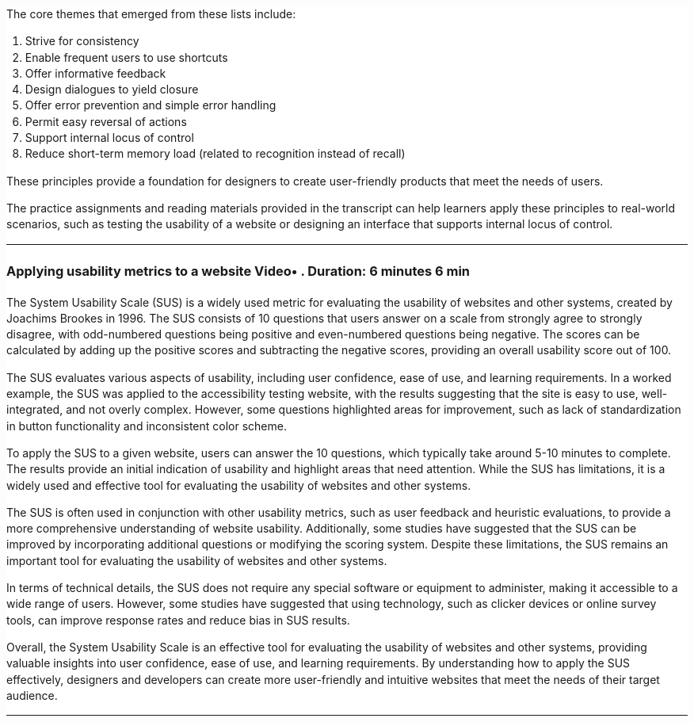 The core themes that emerged from these lists include:

1. Strive for consistency
2. Enable frequent users to use shortcuts
3. Offer informative feedback
4. Design dialogues to yield closure
5. Offer error prevention and simple error handling
6. Permit easy reversal of actions
7. Support internal locus of control
8. Reduce short-term memory load (related to recognition instead of recall)

These principles provide a foundation for designers to create user-friendly products that meet the needs of users.

The practice assignments and reading materials provided in the transcript can help learners apply these principles to real-world scenarios, such as testing the usability of a website or designing an interface that supports internal locus of control.

---

### Applying usability metrics to a website Video• . Duration: 6 minutes 6 min

The System Usability Scale (SUS) is a widely used metric for evaluating the usability of websites and other systems, created by Joachims Brookes in 1996. The SUS consists of 10 questions that users answer on a scale from strongly agree to strongly disagree, with odd-numbered questions being positive and even-numbered questions being negative. The scores can be calculated by adding up the positive scores and subtracting the negative scores, providing an overall usability score out of 100. 

The SUS evaluates various aspects of usability, including user confidence, ease of use, and learning requirements. In a worked example, the SUS was applied to the accessibility testing website, with the results suggesting that the site is easy to use, well-integrated, and not overly complex. However, some questions highlighted areas for improvement, such as lack of standardization in button functionality and inconsistent color scheme.

To apply the SUS to a given website, users can answer the 10 questions, which typically take around 5-10 minutes to complete. The results provide an initial indication of usability and highlight areas that need attention. While the SUS has limitations, it is a widely used and effective tool for evaluating the usability of websites and other systems.

The SUS is often used in conjunction with other usability metrics, such as user feedback and heuristic evaluations, to provide a more comprehensive understanding of website usability. Additionally, some studies have suggested that the SUS can be improved by incorporating additional questions or modifying the scoring system. Despite these limitations, the SUS remains an important tool for evaluating the usability of websites and other systems.

In terms of technical details, the SUS does not require any special software or equipment to administer, making it accessible to a wide range of users. However, some studies have suggested that using technology, such as clicker devices or online survey tools, can improve response rates and reduce bias in SUS results.

Overall, the System Usability Scale is an effective tool for evaluating the usability of websites and other systems, providing valuable insights into user confidence, ease of use, and learning requirements. By understanding how to apply the SUS effectively, designers and developers can create more user-friendly and intuitive websites that meet the needs of their target audience.

---